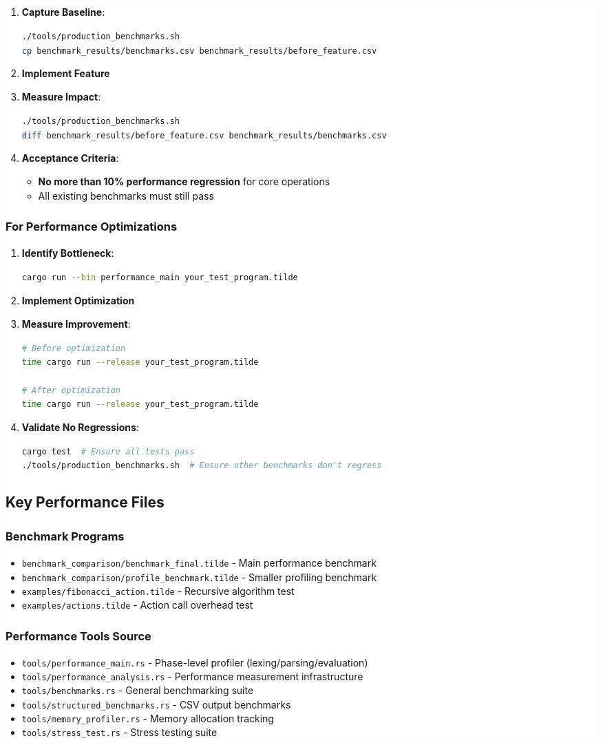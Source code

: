 1. **Capture Baseline**:
   ```bash
   ./tools/production_benchmarks.sh
   cp benchmark_results/benchmarks.csv benchmark_results/before_feature.csv
   ```

2. **Implement Feature**

3. **Measure Impact**:
   ```bash
   ./tools/production_benchmarks.sh
   diff benchmark_results/before_feature.csv benchmark_results/benchmarks.csv
   ```

4. **Acceptance Criteria**:
   - **No more than 10% performance regression** for core operations
   - All existing benchmarks must still pass

### For Performance Optimizations

1. **Identify Bottleneck**:
   ```bash
   cargo run --bin performance_main your_test_program.tilde
   ```

2. **Implement Optimization**

3. **Measure Improvement**:
   ```bash
   # Before optimization
   time cargo run --release your_test_program.tilde

   # After optimization
   time cargo run --release your_test_program.tilde
   ```

4. **Validate No Regressions**:
   ```bash
   cargo test  # Ensure all tests pass
   ./tools/production_benchmarks.sh  # Ensure other benchmarks don't regress
   ```

## Key Performance Files

### Benchmark Programs
- `benchmark_comparison/benchmark_final.tilde` - Main performance benchmark
- `benchmark_comparison/profile_benchmark.tilde` - Smaller profiling benchmark
- `examples/fibonacci_action.tilde` - Recursive algorithm test
- `examples/actions.tilde` - Action call overhead test

### Performance Tools Source
- `tools/performance_main.rs` - Phase-level profiler (lexing/parsing/evaluation)
- `tools/performance_analysis.rs` - Performance measurement infrastructure
- `tools/benchmarks.rs` - General benchmarking suite
- `tools/structured_benchmarks.rs` - CSV output benchmarks
- `tools/memory_profiler.rs` - Memory allocation tracking
- `tools/stress_test.rs` - Stress testing suite
